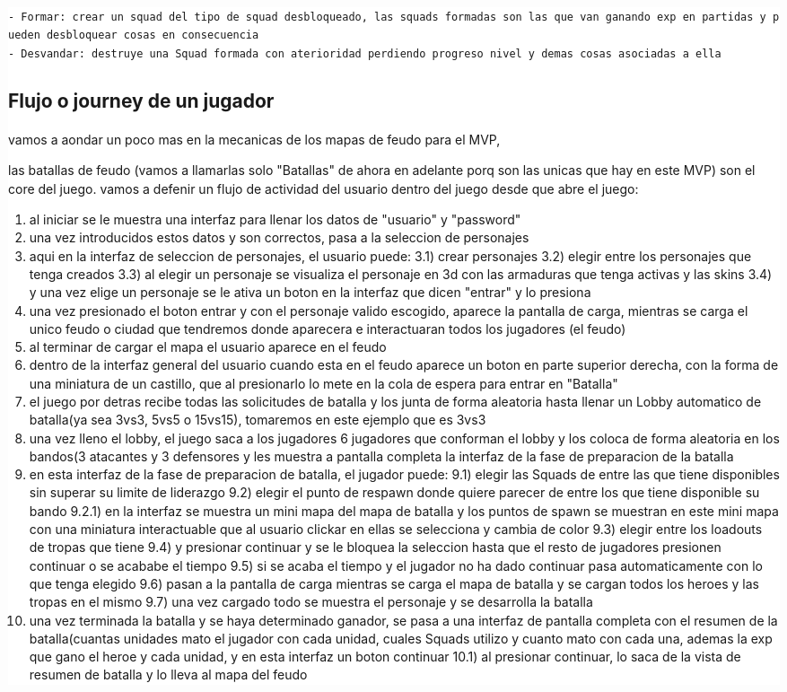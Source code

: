     - Formar: crear un squad del tipo de squad desbloqueado, las squads formadas son las que van ganando exp en partidas y pueden desbloquear cosas en consecuencia
    - Desvandar: destruye una Squad formada con aterioridad perdiendo progreso nivel y demas cosas asociadas a ella

## Flujo o journey de un jugador

vamos a aondar un poco mas en la mecanicas de los mapas de feudo para el MVP,

las batallas de feudo (vamos a llamarlas solo "Batallas" de ahora en adelante  porq son las unicas que hay en este MVP) son el core del juego.
vamos a defenir un flujo de actividad del usuario dentro del juego desde que abre el juego:

1. al iniciar se le muestra una interfaz para llenar los datos de "usuario" y "password"
2. una vez introducidos estos datos y son correctos, pasa a la seleccion de personajes
3. aqui en la interfaz de seleccion de personajes, el usuario puede:
3.1) crear personajes
3.2) elegir entre los personajes que tenga creados
3.3) al elegir un personaje se visualiza el personaje en 3d con las armaduras que tenga activas y las skins
3.4) y una vez elige un personaje se le ativa un boton en la interfaz que dicen "entrar" y lo presiona
4. una vez presionado el boton entrar y con el personaje valido escogido, aparece la pantalla de carga, mientras se carga el unico feudo o ciudad que tendremos donde aparecera e interactuaran todos los jugadores (el feudo)
5. al terminar de cargar el mapa el usuario aparece en el  feudo
6. dentro de la interfaz general del usuario cuando esta en el feudo aparece un boton en parte superior derecha, con la forma de una miniatura de un castillo, que al presionarlo lo mete en la cola de espera para entrar en "Batalla"
7. el juego por detras recibe todas las solicitudes de batalla y los junta de forma aleatoria hasta llenar un Lobby automatico de batalla(ya sea 3vs3, 5vs5 o 15vs15), tomaremos en este ejemplo que es 3vs3
8. una vez lleno el lobby, el juego saca a los jugadores 6 jugadores que conforman el lobby y los coloca de forma aleatoria en los bandos(3 atacantes y 3 defensores y les muestra a pantalla completa la interfaz de la fase de preparacion de la batalla
9. en esta interfaz de la fase de preparacion de batalla, el jugador puede:
9.1) elegir las Squads de entre las que tiene disponibles sin superar su limite de liderazgo
9.2) elegir el punto de respawn donde quiere parecer de entre los que tiene disponible su bando
9.2.1) en la interfaz se muestra un mini mapa del mapa de batalla y los puntos de spawn se muestran en este mini mapa con una miniatura interactuable que al usuario clickar en ellas se selecciona y cambia de color
9.3) elegir entre los loadouts de tropas que tiene
9.4) y presionar continuar y se le bloquea la seleccion hasta que el resto de jugadores presionen continuar o se acababe el tiempo
9.5) si se acaba el tiempo y el jugador no ha dado continuar pasa automaticamente con lo que tenga elegido
9.6) pasan a la pantalla de carga mientras se carga el mapa de batalla y se cargan todos los heroes y las tropas en el mismo
9.7) una vez cargado todo se muestra el personaje y se desarrolla la batalla
10. una vez terminada la batalla y se haya determinado ganador, se pasa a una interfaz de pantalla completa con el resumen de la batalla(cuantas unidades mato el jugador con cada unidad, cuales Squads utilizo y cuanto mato con cada una, ademas la exp que gano el heroe y cada unidad, y en esta interfaz un boton continuar
10.1) al presionar continuar, lo saca de la vista de resumen de batalla y lo lleva al mapa del feudo
